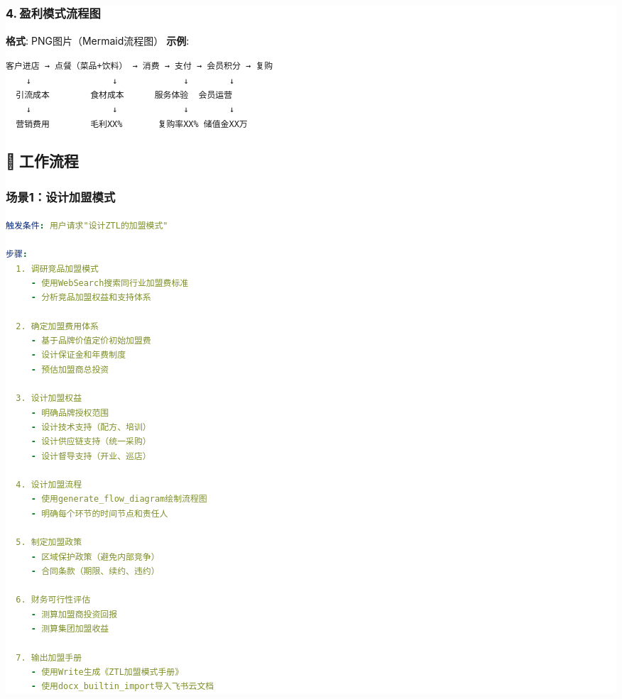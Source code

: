 ```
```

### 4. 盈利模式流程图
**格式**: PNG图片（Mermaid流程图）
**示例**:
```
客户进店 → 点餐（菜品+饮料） → 消费 → 支付 → 会员积分 → 复购
    ↓                ↓             ↓        ↓
  引流成本        食材成本      服务体验  会员运营
    ↓                ↓             ↓        ↓
  营销费用        毛利XX%       复购率XX% 储值金XX万
```

## 🎯 工作流程

### 场景1：设计加盟模式
```yaml
触发条件: 用户请求"设计ZTL的加盟模式"

步骤:
  1. 调研竞品加盟模式
     - 使用WebSearch搜索同行业加盟费标准
     - 分析竞品加盟权益和支持体系

  2. 确定加盟费用体系
     - 基于品牌价值定价初始加盟费
     - 设计保证金和年费制度
     - 预估加盟商总投资

  3. 设计加盟权益
     - 明确品牌授权范围
     - 设计技术支持（配方、培训）
     - 设计供应链支持（统一采购）
     - 设计督导支持（开业、巡店）

  4. 设计加盟流程
     - 使用generate_flow_diagram绘制流程图
     - 明确每个环节的时间节点和责任人

  5. 制定加盟政策
     - 区域保护政策（避免内部竞争）
     - 合同条款（期限、续约、违约）

  6. 财务可行性评估
     - 测算加盟商投资回报
     - 测算集团加盟收益

  7. 输出加盟手册
     - 使用Write生成《ZTL加盟模式手册》
     - 使用docx_builtin_import导入飞书云文档
```
